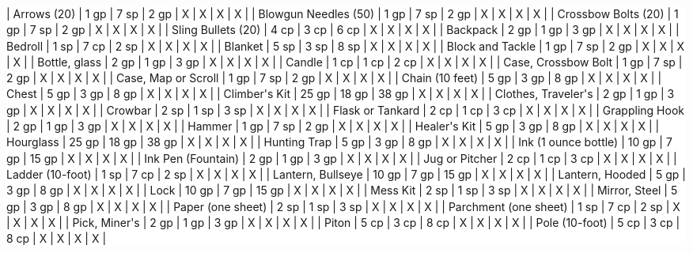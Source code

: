 | Arrows (20)            | 1 gp          | 7 sp         | 2 gp             | X             | X            | X            | X              |
| Blowgun Needles (50)   | 1 gp          | 7 sp         | 2 gp             | X             | X            | X            | X              |
| Crossbow Bolts (20)    | 1 gp          | 7 sp         | 2 gp             | X             | X            | X            | X              |
| Sling Bullets (20)     | 4 cp          | 3 cp         | 6 cp             | X             | X            | X            | X              |
| Backpack               | 2 gp          | 1 gp         | 3 gp             | X             | X            | X            | X              |
| Bedroll                | 1 sp          | 7 cp         | 2 sp             | X             | X            | X            | X              |
| Blanket                | 5 sp          | 3 sp         | 8 sp             | X             | X            | X            | X              |
| Block and Tackle       | 1 gp          | 7 sp         | 2 gp             | X             | X            | X            | X              |
| Bottle, glass          | 2 gp          | 1 gp         | 3 gp             | X             | X            | X            | X              |
| Candle                 | 1 cp          | 1 cp         | 2 cp             | X             | X            | X            | X              |
| Case, Crossbow Bolt    | 1 gp          | 7 sp         | 2 gp             | X             | X            | X            | X              |
| Case, Map or Scroll    | 1 gp          | 7 sp         | 2 gp             | X             | X            | X            | X              |
| Chain (10 feet)        | 5 gp          | 3 gp         | 8 gp             | X             | X            | X            | X              |
| Chest                  | 5 gp          | 3 gp         | 8 gp             | X             | X            | X            | X              |
| Climber's Kit          | 25 gp         | 18 gp        | 38 gp            | X             | X            | X            | X              |
| Clothes, Traveler's    | 2 gp          | 1 gp         | 3 gp             | X             | X            | X            | X              |
| Crowbar                | 2 sp          | 1 sp         | 3 sp             | X             | X            | X            | X              |
| Flask or Tankard       | 2 cp          | 1 cp         | 3 cp             | X             | X            | X            | X              |
| Grappling Hook         | 2 gp          | 1 gp         | 3 gp             | X             | X            | X            | X              |
| Hammer                 | 1 gp          | 7 sp         | 2 gp             | X             | X            | X            | X              |
| Healer's Kit           | 5 gp          | 3 gp         | 8 gp             | X             | X            | X            | X              |
| Hourglass              | 25 gp         | 18 gp        | 38 gp            | X             | X            | X            | X              |
| Hunting Trap           | 5 gp          | 3 gp         | 8 gp             | X             | X            | X            | X              |
| Ink (1 ounce bottle)   | 10 gp         | 7 gp         | 15 gp            | X             | X            | X            | X              |
| Ink Pen (Fountain)     | 2 gp          | 1 gp         | 3 gp             | X             | X            | X            | X              |
| Jug or Pitcher         | 2 cp          | 1 cp         | 3 cp             | X             | X            | X            | X              |
| Ladder (10-foot)       | 1 sp          | 7 cp         | 2 sp             | X             | X            | X            | X              |
| Lantern, Bullseye      | 10 gp         | 7 gp         | 15 gp            | X             | X            | X            | X              |
| Lantern, Hooded        | 5 gp          | 3 gp         | 8 gp             | X             | X            | X            | X              |
| Lock                   | 10 gp         | 7 gp         | 15 gp            | X             | X            | X            | X              |
| Mess Kit               | 2 sp          | 1 sp         | 3 sp             | X             | X            | X            | X              |
| Mirror, Steel          | 5 gp          | 3 gp         | 8 gp             | X             | X            | X            | X              |
| Paper (one sheet)      | 2 sp          | 1 sp         | 3 sp             | X             | X            | X            | X              |
| Parchment (one sheet)  | 1 sp          | 7 cp         | 2 sp             | X             | X            | X            | X              |
| Pick, Miner's          | 2 gp          | 1 gp         | 3 gp             | X             | X            | X            | X              |
| Piton                  | 5 cp          | 3 cp         | 8 cp             | X             | X            | X            | X              |
| Pole (10-foot)         | 5 cp          | 3 cp         | 8 cp             | X             | X            | X            | X              |